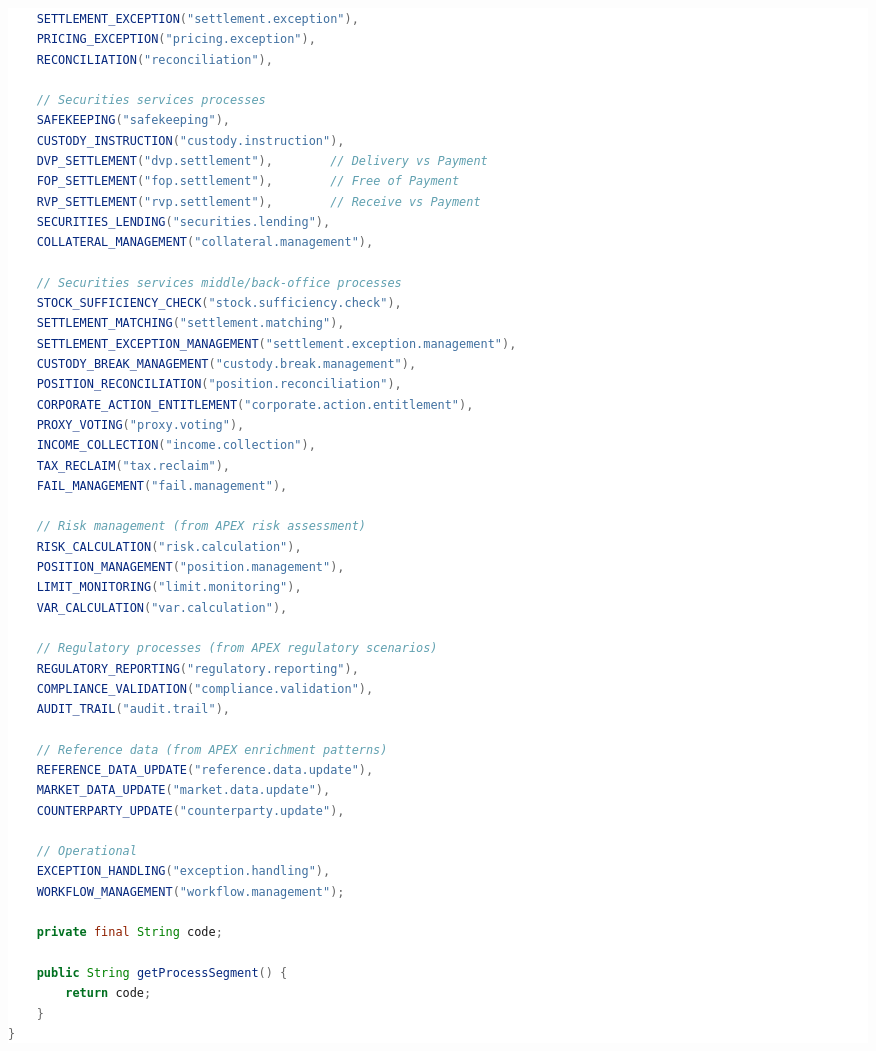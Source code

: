 ```java
    SETTLEMENT_EXCEPTION("settlement.exception"),
    PRICING_EXCEPTION("pricing.exception"),
    RECONCILIATION("reconciliation"),

    // Securities services processes
    SAFEKEEPING("safekeeping"),
    CUSTODY_INSTRUCTION("custody.instruction"),
    DVP_SETTLEMENT("dvp.settlement"),        // Delivery vs Payment
    FOP_SETTLEMENT("fop.settlement"),        // Free of Payment
    RVP_SETTLEMENT("rvp.settlement"),        // Receive vs Payment
    SECURITIES_LENDING("securities.lending"),
    COLLATERAL_MANAGEMENT("collateral.management"),

    // Securities services middle/back-office processes
    STOCK_SUFFICIENCY_CHECK("stock.sufficiency.check"),
    SETTLEMENT_MATCHING("settlement.matching"),
    SETTLEMENT_EXCEPTION_MANAGEMENT("settlement.exception.management"),
    CUSTODY_BREAK_MANAGEMENT("custody.break.management"),
    POSITION_RECONCILIATION("position.reconciliation"),
    CORPORATE_ACTION_ENTITLEMENT("corporate.action.entitlement"),
    PROXY_VOTING("proxy.voting"),
    INCOME_COLLECTION("income.collection"),
    TAX_RECLAIM("tax.reclaim"),
    FAIL_MANAGEMENT("fail.management"),

    // Risk management (from APEX risk assessment)
    RISK_CALCULATION("risk.calculation"),
    POSITION_MANAGEMENT("position.management"),
    LIMIT_MONITORING("limit.monitoring"),
    VAR_CALCULATION("var.calculation"),

    // Regulatory processes (from APEX regulatory scenarios)
    REGULATORY_REPORTING("regulatory.reporting"),
    COMPLIANCE_VALIDATION("compliance.validation"),
    AUDIT_TRAIL("audit.trail"),

    // Reference data (from APEX enrichment patterns)
    REFERENCE_DATA_UPDATE("reference.data.update"),
    MARKET_DATA_UPDATE("market.data.update"),
    COUNTERPARTY_UPDATE("counterparty.update"),

    // Operational
    EXCEPTION_HANDLING("exception.handling"),
    WORKFLOW_MANAGEMENT("workflow.management");

    private final String code;

    public String getProcessSegment() {
        return code;
    }
}
```
